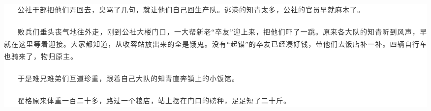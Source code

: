  </p>
 <p style="margin: 20px auto 0px; padding: 0px; border: 0px; line-height: 25px; font-family: Tahoma; color: rgb(51, 51, 51); text-align: justify; text-indent: 28px; word-break: normal; word-wrap: break-word; letter-spacing: 1px; background-color: rgb(255, 255, 255);">
 </p>
 <p style="margin: 20px auto 0px; padding: 0px; border: 0px; line-height: 25px; font-family: Tahoma; color: rgb(51, 51, 51); text-align: justify; text-indent: 28px; word-break: normal; word-wrap: break-word; letter-spacing: 1px; background-color: rgb(255, 255, 255);">
 </p>
 <p style="margin: 20px auto 0px; padding: 0px; border: 0px; line-height: 25px; font-family: Tahoma; color: rgb(51, 51, 51); text-align: justify; text-indent: 28px; word-break: normal; word-wrap: break-word; letter-spacing: 1px; background-color: rgb(255, 255, 255);">
  公社干部把他们弄回去，臭骂了几句，就让他们自己回生产队。逃港的知青太多，公社的官员早就麻木了。
 </p>
 <p style="margin: 20px auto 0px; padding: 0px; border: 0px; line-height: 25px; font-family: Tahoma; color: rgb(51, 51, 51); text-align: justify; text-indent: 28px; word-break: normal; word-wrap: break-word; letter-spacing: 1px; background-color: rgb(255, 255, 255);">
 </p>
 <p style="margin: 20px auto 0px; padding: 0px; border: 0px; line-height: 25px; font-family: Tahoma; color: rgb(51, 51, 51); text-align: justify; text-indent: 28px; word-break: normal; word-wrap: break-word; letter-spacing: 1px; background-color: rgb(255, 255, 255);">
 </p>
 <p style="margin: 20px auto 0px; padding: 0px; border: 0px; line-height: 25px; font-family: Tahoma; color: rgb(51, 51, 51); text-align: justify; text-indent: 28px; word-break: normal; word-wrap: break-word; letter-spacing: 1px; background-color: rgb(255, 255, 255);">
  败兵们垂头丧气地往外走，刚到公社大楼门口，一大帮新老“卒友”迎上来，把他们吓了一跳。原来各大队的知青听到风声，早就在这里等着迎接。大家都知道，从收容站放出来的全是饿鬼。没有“起锚”的卒友已经凑好钱，带他们去饭店补一补。四辆自行车也骑来了，物归原主。
 </p>
 <p style="margin: 20px auto 0px; padding: 0px; border: 0px; line-height: 25px; font-family: Tahoma; color: rgb(51, 51, 51); text-align: justify; text-indent: 28px; word-break: normal; word-wrap: break-word; letter-spacing: 1px; background-color: rgb(255, 255, 255);">
 </p>
 <p style="margin: 20px auto 0px; padding: 0px; border: 0px; line-height: 25px; font-family: Tahoma; color: rgb(51, 51, 51); text-align: justify; text-indent: 28px; word-break: normal; word-wrap: break-word; letter-spacing: 1px; background-color: rgb(255, 255, 255);">
 </p>
 <p style="margin: 20px auto 0px; padding: 0px; border: 0px; line-height: 25px; font-family: Tahoma; color: rgb(51, 51, 51); text-align: justify; text-indent: 28px; word-break: normal; word-wrap: break-word; letter-spacing: 1px; background-color: rgb(255, 255, 255);">
  于是难兄难弟们互道珍重，跟着自己大队的知青直奔镇上的小饭馆。
 </p>
 <p style="margin: 20px auto 0px; padding: 0px; border: 0px; line-height: 25px; font-family: Tahoma; color: rgb(51, 51, 51); text-align: justify; text-indent: 28px; word-break: normal; word-wrap: break-word; letter-spacing: 1px; background-color: rgb(255, 255, 255);">
 </p>
 <p style="margin: 20px auto 0px; padding: 0px; border: 0px; line-height: 25px; font-family: Tahoma; color: rgb(51, 51, 51); text-align: justify; text-indent: 28px; word-break: normal; word-wrap: break-word; letter-spacing: 1px; background-color: rgb(255, 255, 255);">
 </p>
 <p style="margin: 20px auto 0px; padding: 0px; border: 0px; line-height: 25px; font-family: Tahoma; color: rgb(51, 51, 51); text-align: justify; text-indent: 28px; word-break: normal; word-wrap: break-word; letter-spacing: 1px; background-color: rgb(255, 255, 255);">
  翟格原来体重一百二十多，路过一个粮店，站上摆在门口的磅秤，足足短了二十斤。
 </p>
 <p style="margin: 20px auto 0px; padding: 0px; border: 0px; line-height: 25px; font-family: Tahoma; color: rgb(51, 51, 51); text-align: justify; text-indent: 28px; word-break: normal; word-wrap: break-word; letter-spacing: 1px; background-color: rgb(255, 255, 255);">
 </p>
 <p style="margin: 20px auto 0px; padding: 0px; border: 0px; line-height: 25px; font-family: Tahoma; color: rgb(51, 51, 51); text-align: justify; text-indent: 28px; word-break: normal; word-wrap: break-word; letter-spacing: 1px; background-color: rgb(255, 255, 255);">
 </p>